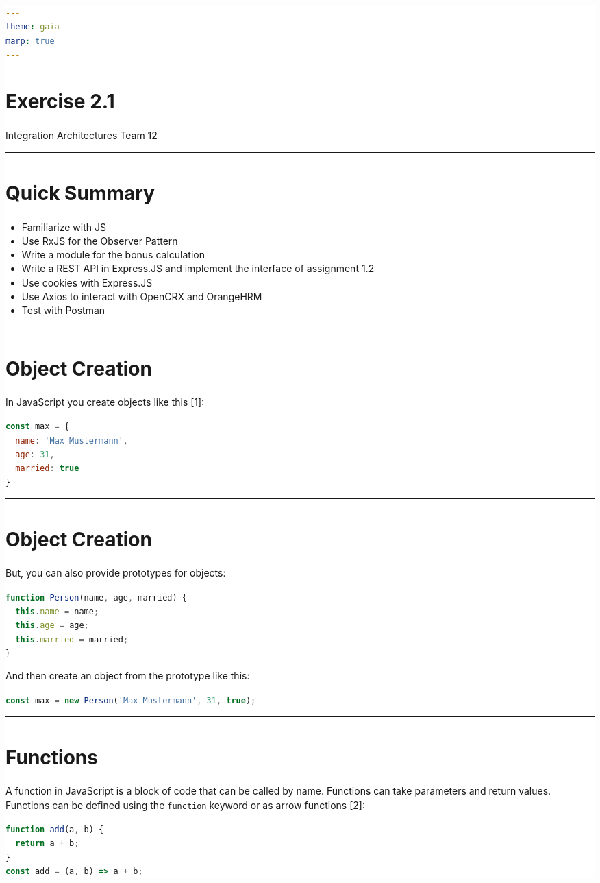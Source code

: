 ```yaml
---
theme: gaia
marp: true
---
```


# Exercise 2.1

Integration Architectures
Team 12

---

# Quick Summary

- Familiarize with JS
- Use RxJS for the Observer Pattern
- Write a module for the bonus calculation
- Write a REST API in Express.JS and implement the interface of assignment 1.2
- Use cookies with Express.JS
- Use Axios to interact with OpenCRX and OrangeHRM
- Test with Postman
---
# Object Creation
In JavaScript you create objects like this [1]:
``` javascript
const max = {
  name: 'Max Mustermann',
  age: 31,
  married: true
}
```
---
# Object Creation
But, you can also provide prototypes for objects:
``` javascript
function Person(name, age, married) {
  this.name = name;
  this.age = age;
  this.married = married;
}
```
And then create an object from the prototype like this:
``` javascript
const max = new Person('Max Mustermann', 31, true);
```
---
# Functions
A function in JavaScript is a block of code that can be called by name. Functions can take parameters and return values. Functions can be defined using the `function` keyword or as arrow functions [2]:
``` javascript
function add(a, b) {
  return a + b;
}
const add = (a, b) => a + b;
```
